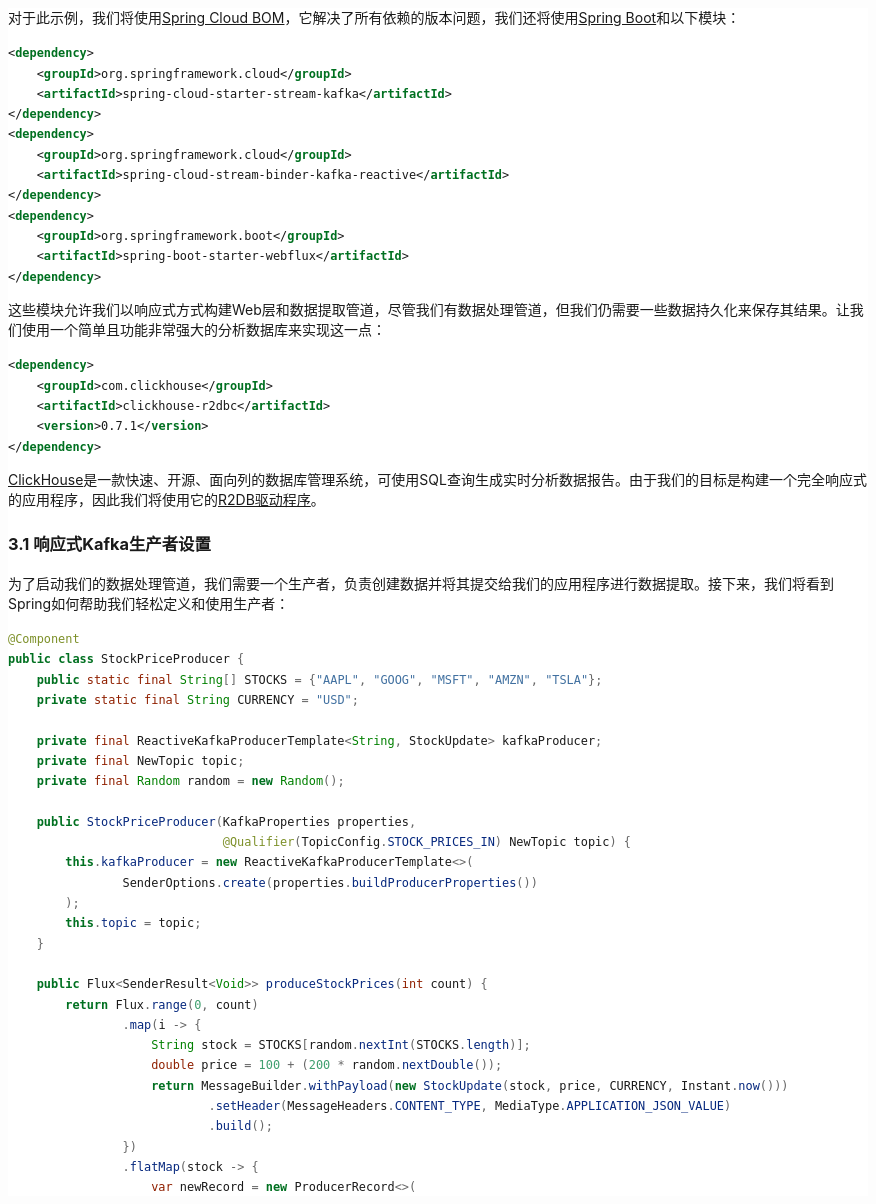对于此示例，我们将使用[Spring Cloud BOM](https://mvnrepository.com/artifact/org.springframework.cloud/spring-cloud-dependencies)，它解决了所有依赖的版本问题，我们还将使用[Spring Boot](https://mvnrepository.com/artifact/org.springframework.boot/spring-boot-dependencies)和以下模块：

```xml
<dependency>
    <groupId>org.springframework.cloud</groupId>
    <artifactId>spring-cloud-starter-stream-kafka</artifactId>
</dependency>
<dependency>
    <groupId>org.springframework.cloud</groupId>
    <artifactId>spring-cloud-stream-binder-kafka-reactive</artifactId>
</dependency>
<dependency>
    <groupId>org.springframework.boot</groupId>
    <artifactId>spring-boot-starter-webflux</artifactId>
</dependency>
```

这些模块允许我们以响应式方式构建Web层和数据提取管道，尽管我们有数据处理管道，但我们仍需要一些数据持久化来保存其结果。让我们使用一个简单且功能非常强大的分析数据库来实现这一点：

```xml
<dependency>
    <groupId>com.clickhouse</groupId>
    <artifactId>clickhouse-r2dbc</artifactId>
    <version>0.7.1</version>
</dependency>
```

[ClickHouse](https://clickhouse.com/)是一款快速、开源、面向列的数据库管理系统，可使用SQL查询生成实时分析数据报告。由于我们的目标是构建一个完全响应式的应用程序，因此我们将使用它的[R2DB驱动程序](https://mvnrepository.com/artifact/com.clickhouse/clickhouse-r2dbc)。

### 3.1 响应式Kafka生产者设置

为了启动我们的数据处理管道，我们需要一个生产者，负责创建数据并将其提交给我们的应用程序进行数据提取。接下来，我们将看到Spring如何帮助我们轻松定义和使用生产者：

```java
@Component
public class StockPriceProducer {
    public static final String[] STOCKS = {"AAPL", "GOOG", "MSFT", "AMZN", "TSLA"};
    private static final String CURRENCY = "USD";

    private final ReactiveKafkaProducerTemplate<String, StockUpdate> kafkaProducer;
    private final NewTopic topic;
    private final Random random = new Random();

    public StockPriceProducer(KafkaProperties properties,
                              @Qualifier(TopicConfig.STOCK_PRICES_IN) NewTopic topic) {
        this.kafkaProducer = new ReactiveKafkaProducerTemplate<>(
                SenderOptions.create(properties.buildProducerProperties())
        );
        this.topic = topic;
    }

    public Flux<SenderResult<Void>> produceStockPrices(int count) {
        return Flux.range(0, count)
                .map(i -> {
                    String stock = STOCKS[random.nextInt(STOCKS.length)];
                    double price = 100 + (200 * random.nextDouble());
                    return MessageBuilder.withPayload(new StockUpdate(stock, price, CURRENCY, Instant.now()))
                            .setHeader(MessageHeaders.CONTENT_TYPE, MediaType.APPLICATION_JSON_VALUE)
                            .build();
                })
                .flatMap(stock -> {
                    var newRecord = new ProducerRecord<>(
```